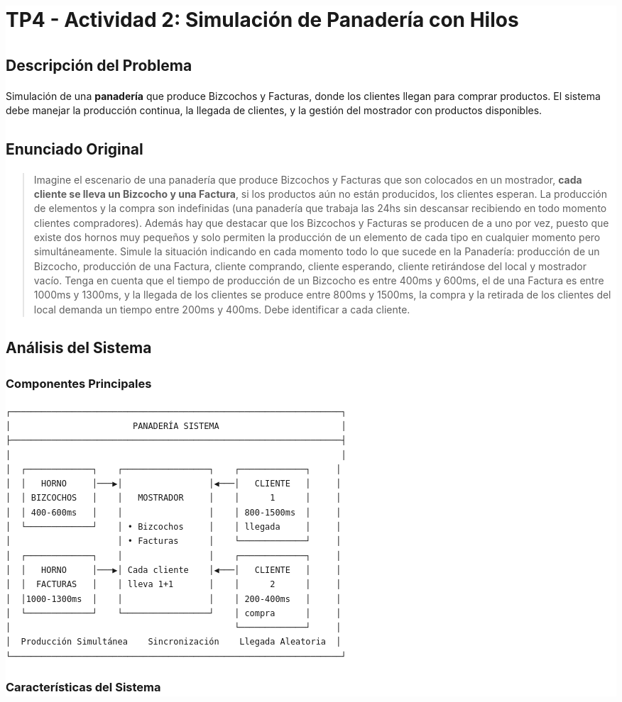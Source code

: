 # TP4 - Actividad 2: Simulación de Panadería con Hilos

## Descripción del Problema

Simulación de una **panadería** que produce Bizcochos y Facturas, donde los clientes llegan para comprar productos. El sistema debe manejar la producción continua, la llegada de clientes, y la gestión del mostrador con productos disponibles.

## Enunciado Original

> Imagine el escenario de una panadería que produce Bizcochos y Facturas que son colocados en un mostrador, **cada cliente se lleva un Bizcocho y una Factura**, si los productos aún no están producidos, los clientes esperan. La producción de elementos y la compra son indefinidas (una panadería que trabaja las 24hs sin descansar recibiendo en todo momento clientes compradores). Además hay que destacar que los Bizcochos y Facturas se producen de a uno por vez, puesto que existe dos hornos muy pequeños y solo permiten la producción de un elemento de cada tipo en cualquier momento pero simultáneamente. Simule la situación indicando en cada momento todo lo que sucede en la Panadería: producción de un Bizcocho, producción de una Factura, cliente comprando, cliente esperando, cliente retirándose del local y mostrador vacío. Tenga en cuenta que el tiempo de producción de un Bizcocho es entre 400ms y 600ms, el de una Factura es entre 1000ms y 1300ms, y la llegada de los clientes se produce entre 800ms y 1500ms, la compra y la retirada de los clientes del local demanda un tiempo entre 200ms y 400ms. Debe identificar a cada cliente.

## Análisis del Sistema

### Componentes Principales

```
┌─────────────────────────────────────────────────────────────────┐
│                        PANADERÍA SISTEMA                        │
├─────────────────────────────────────────────────────────────────┤
│                                                                 │
│  ┌─────────────┐    ┌─────────────────┐    ┌─────────────┐     │
│  │   HORNO     │───▶│                 │◀───│   CLIENTE   │     │
│  │ BIZCOCHOS   │    │   MOSTRADOR     │    │      1      │     │
│  │ 400-600ms   │    │                 │    │ 800-1500ms  │     │
│  └─────────────┘    │ • Bizcochos     │    │ llegada     │     │
│                     │ • Facturas      │    └─────────────┘     │
│  ┌─────────────┐    │                 │    ┌─────────────┐     │
│  │   HORNO     │───▶│ Cada cliente    │◀───│   CLIENTE   │     │
│  │  FACTURAS   │    │ lleva 1+1       │    │      2      │     │
│  │1000-1300ms  │    │                 │    │ 200-400ms   │     │
│  └─────────────┘    └─────────────────┘    │ compra      │     │
│                                            └─────────────┘     │
│  Producción Simultánea    Sincronización    Llegada Aleatoria  │
└─────────────────────────────────────────────────────────────────┘
```

### Características del Sistema
